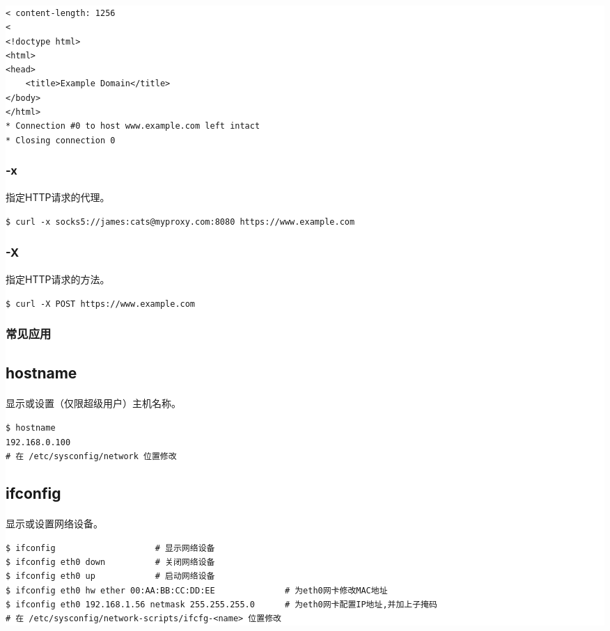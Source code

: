 ```shell
< content-length: 1256
< 
<!doctype html>
<html>
<head>
    <title>Example Domain</title>
</body>
</html>
* Connection #0 to host www.example.com left intact
* Closing connection 0
```



### -x

指定HTTP请求的代理。

```shell
$ curl -x socks5://james:cats@myproxy.com:8080 https://www.example.com
```



### -X

指定HTTP请求的方法。

```shell
$ curl -X POST https://www.example.com
```



### 常见应用





## hostname

显示或设置（仅限超级用户）主机名称。

```shell
$ hostname
192.168.0.100
# 在 /etc/sysconfig/network 位置修改
```



## ifconfig

显示或设置网络设备。

```shell
$ ifconfig                    # 显示网络设备
$ ifconfig eth0 down          # 关闭网络设备
$ ifconfig eth0 up            # 启动网络设备
$ ifconfig eth0 hw ether 00:AA:BB:CC:DD:EE              # 为eth0网卡修改MAC地址
$ ifconfig eth0 192.168.1.56 netmask 255.255.255.0      # 为eth0网卡配置IP地址,并加上子掩码
# 在 /etc/sysconfig/network-scripts/ifcfg-<name> 位置修改
```

